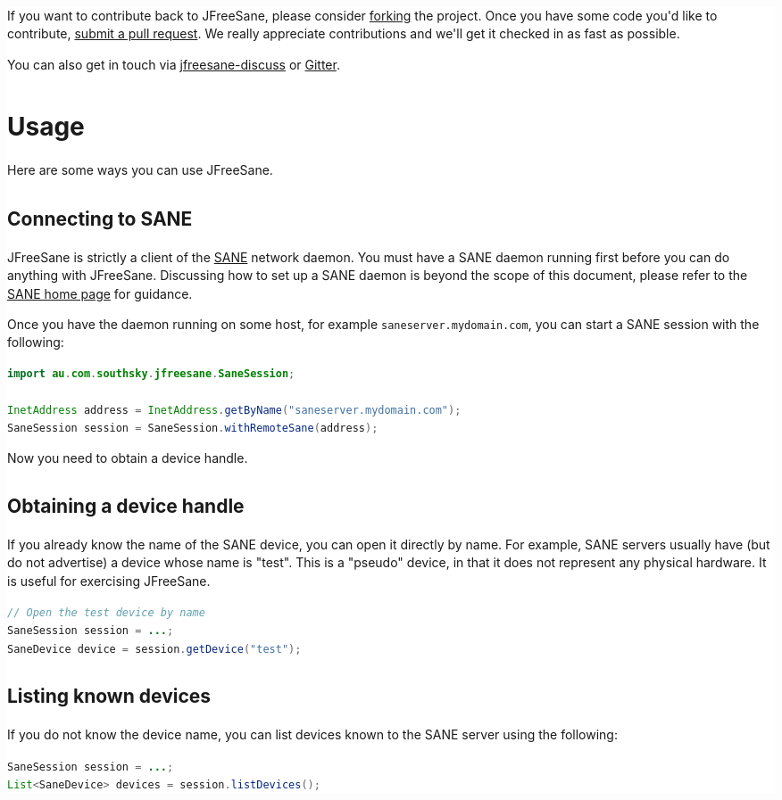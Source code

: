 If you want to contribute back to JFreeSane, please consider [forking](https://help.github.com/articles/fork-a-repo)
the project. Once you have some code you'd like to contribute,
[submit a pull request](https://help.github.com/articles/using-pull-requests). We really appreciate contributions
and we'll get it checked in as fast as possible.

You can also get in touch via [jfreesane-discuss](http://groups.google.com/group/jfreesane-discuss) or 
[Gitter](https://gitter.im/sjamesr/jfreesane).

# Usage

Here are some ways you can use JFreeSane.

## Connecting to SANE

JFreeSane is strictly a client of the [SANE](http://www.sane-project.org/) network daemon.
You must have a SANE daemon running first before you can do anything with JFreeSane.
Discussing how to set up a SANE daemon is beyond the scope of this document, please refer to the [SANE home page](http://www.sane-project.org/) for guidance.

Once you have the daemon running on some host, for example `saneserver.mydomain.com`, you
can start a SANE session with the following:

```java
import au.com.southsky.jfreesane.SaneSession;

InetAddress address = InetAddress.getByName("saneserver.mydomain.com");
SaneSession session = SaneSession.withRemoteSane(address);
```

Now you need to obtain a device handle.

## Obtaining a device handle

If you already know the name of the SANE device, you can open it directly by name. For
example, SANE servers usually have (but do not advertise) a device whose name is "test".
This is a "pseudo" device, in that it does not represent any physical hardware. It is
useful for exercising JFreeSane.

```java
// Open the test device by name
SaneSession session = ...;
SaneDevice device = session.getDevice("test");
```

## Listing known devices

If you do not know the device name, you can list devices known to the SANE server using the following:

```java
SaneSession session = ...;
List<SaneDevice> devices = session.listDevices();
```
